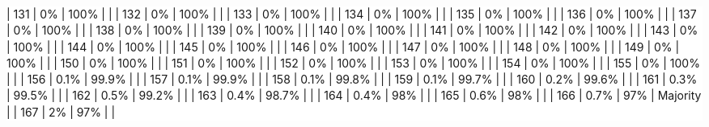 | 131 | 0% | 100% |  |
| 132 | 0% | 100% |  |
| 133 | 0% | 100% |  |
| 134 | 0% | 100% |  |
| 135 | 0% | 100% |  |
| 136 | 0% | 100% |  |
| 137 | 0% | 100% |  |
| 138 | 0% | 100% |  |
| 139 | 0% | 100% |  |
| 140 | 0% | 100% |  |
| 141 | 0% | 100% |  |
| 142 | 0% | 100% |  |
| 143 | 0% | 100% |  |
| 144 | 0% | 100% |  |
| 145 | 0% | 100% |  |
| 146 | 0% | 100% |  |
| 147 | 0% | 100% |  |
| 148 | 0% | 100% |  |
| 149 | 0% | 100% |  |
| 150 | 0% | 100% |  |
| 151 | 0% | 100% |  |
| 152 | 0% | 100% |  |
| 153 | 0% | 100% |  |
| 154 | 0% | 100% |  |
| 155 | 0% | 100% |  |
| 156 | 0.1% | 99.9% |  |
| 157 | 0.1% | 99.9% |  |
| 158 | 0.1% | 99.8% |  |
| 159 | 0.1% | 99.7% |  |
| 160 | 0.2% | 99.6% |  |
| 161 | 0.3% | 99.5% |  |
| 162 | 0.5% | 99.2% |  |
| 163 | 0.4% | 98.7% |  |
| 164 | 0.4% | 98% |  |
| 165 | 0.6% | 98% |  |
| 166 | 0.7% | 97% | Majority |
| 167 | 2% | 97% |  |